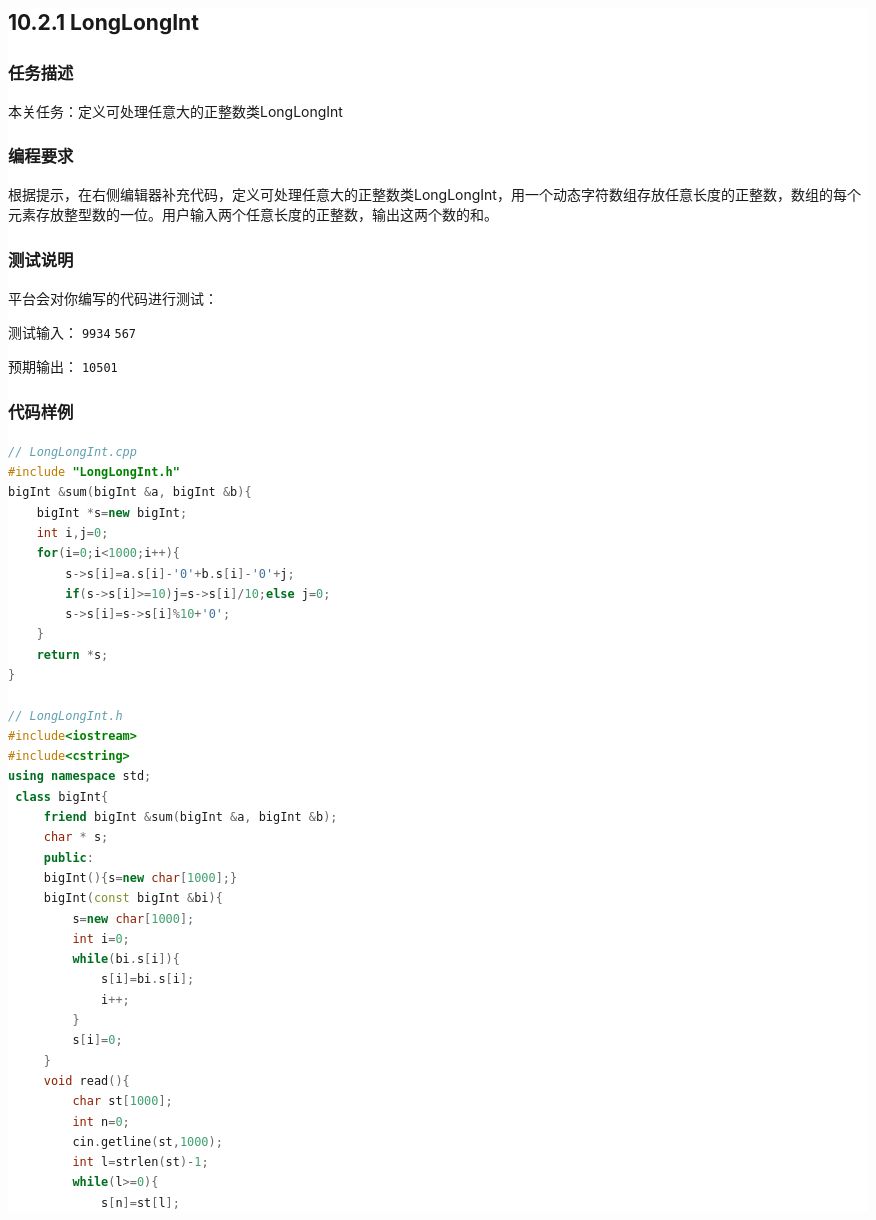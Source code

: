 

## 10.2.1 LongLongInt

### 任务描述


本关任务：定义可处理任意大的正整数类LongLongInt

### 编程要求

根据提示，在右侧编辑器补充代码，定义可处理任意大的正整数类LongLongInt，用一个动态字符数组存放任意长度的正整数，数组的每个元素存放整型数的一位。用户输入两个任意长度的正整数，输出这两个数的和。

### 测试说明

平台会对你编写的代码进行测试：

测试输入：
`9934`
`567`

预期输出：
`10501`

### 代码样例

```cpp
// LongLongInt.cpp
#include "LongLongInt.h"
bigInt &sum(bigInt &a, bigInt &b){
    bigInt *s=new bigInt;
    int i,j=0;
    for(i=0;i<1000;i++){
        s->s[i]=a.s[i]-'0'+b.s[i]-'0'+j;
        if(s->s[i]>=10)j=s->s[i]/10;else j=0;
        s->s[i]=s->s[i]%10+'0';
    }
    return *s;
}

// LongLongInt.h
#include<iostream>
#include<cstring>
using namespace std;
 class bigInt{
     friend bigInt &sum(bigInt &a, bigInt &b);
     char * s;
     public:
     bigInt(){s=new char[1000];}
     bigInt(const bigInt &bi){
         s=new char[1000];
         int i=0;
         while(bi.s[i]){
             s[i]=bi.s[i];
             i++;
         }
         s[i]=0;
     }
     void read(){
         char st[1000];
         int n=0;
         cin.getline(st,1000);
         int l=strlen(st)-1;
         while(l>=0){
             s[n]=st[l];
```